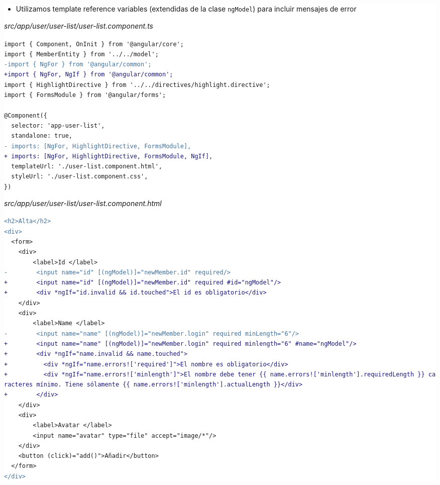 - Utilizamos template reference variables (extendidas de la clase `ngModel`) para incluir mensajes de error

_src/app/user/user-list/user-list.component.ts_

```diff
import { Component, OnInit } from '@angular/core';
import { MemberEntity } from '../../model';
-import { NgFor } from '@angular/common';
+import { NgFor, NgIf } from '@angular/common';
import { HighlightDirective } from '../../directives/highlight.directive';
import { FormsModule } from '@angular/forms';

@Component({
  selector: 'app-user-list',
  standalone: true,
- imports: [NgFor, HighlightDirective, FormsModule],
+ imports: [NgFor, HighlightDirective, FormsModule, NgIf],
  templateUrl: './user-list.component.html',
  styleUrl: './user-list.component.css',
})
```


_src/app/user/user-list/user-list.component.html_

```diff
<h2>Alta</h2>
<div>
  <form>
    <div>
        <label>Id </label>
-        <input name="id" [(ngModel)]="newMember.id" required/>
+        <input name="id" [(ngModel)]="newMember.id" required #id="ngModel"/>
+        <div *ngIf="id.invalid && id.touched">El id es obligatorio</div>
    </div>
    <div>
        <label>Name </label>
-        <input name="name" [(ngModel)]="newMember.login" required minLength="6"/>
+        <input name="name" [(ngModel)]="newMember.login" required minlength="6" #name="ngModel"/>
+        <div *ngIf="name.invalid && name.touched">
+          <div *ngIf="name.errors!['required']">El nombre es obligatorio</div>
+          <div *ngIf="name.errors!['minlength']">El nombre debe tener {{ name.errors!['minlength'].requiredLength }} caracteres mínimo. Tiene sólamente {{ name.errors!['minlength'].actualLength }}</div>
+        </div>
    </div>
    <div>
        <label>Avatar </label>
        <input name="avatar" type="file" accept="image/*"/>
    </div>
    <button (click)="add()">Añadir</button>
  </form>
</div>
```
